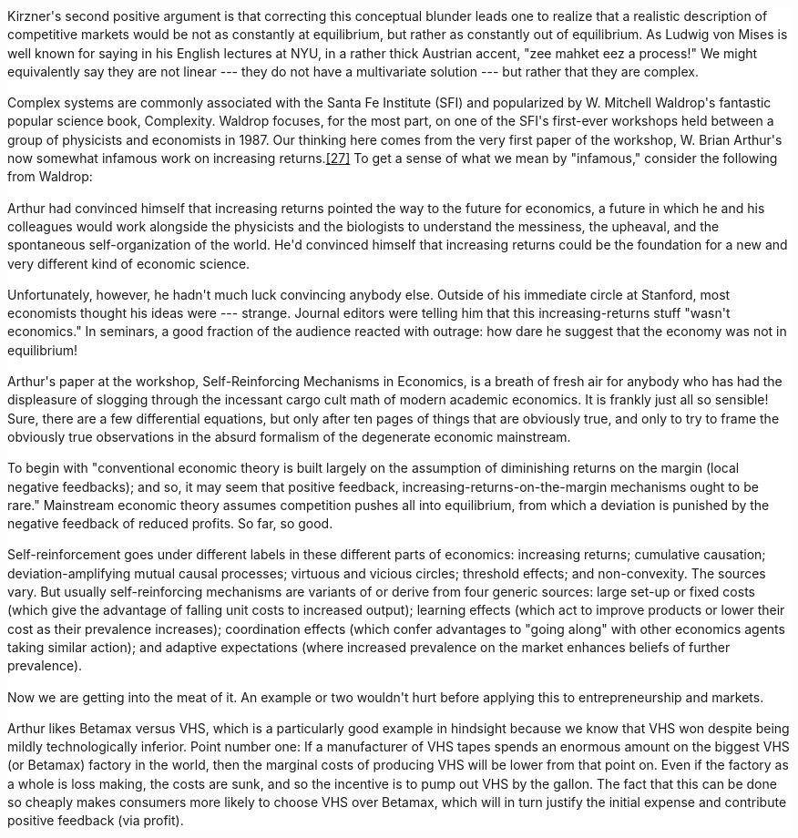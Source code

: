 Kirzner's second positive argument is that correcting this conceptual blunder leads one to realize that a realistic description of competitive markets would be not as constantly at equilibrium, but rather as constantly out of equilibrium. As Ludwig von Mises is well known for saying in his English lectures at NYU, in a rather thick Austrian accent, "zee mahket eez a process!" We might equivalently say they are not linear --- they do not have a multivariate solution --- but rather that they are complex.

Complex systems are commonly associated with the Santa Fe Institute (SFI) and popularized by W. Mitchell Waldrop's fantastic popular science book, Complexity. Waldrop focuses, for the most part, on one of the SFI's first-ever workshops held between a group of physicists and economists in 1987. Our thinking here comes from the very first paper of the workshop, W. Brian Arthur's now somewhat infamous work on increasing returns.[\[27\]](#part0095.xhtml#a3H5) To get a sense of what we mean by "infamous," consider the following from Waldrop:

Arthur had convinced himself that increasing returns pointed the way to the future for economics, a future in which he and his colleagues would work alongside the physicists and the biologists to understand the messiness, the upheaval, and the spontaneous self-organization of the world. He'd convinced himself that increasing returns could be the foundation for a new and very different kind of economic science.

Unfortunately, however, he hadn't much luck convincing anybody else. Outside of his immediate circle at Stanford, most economists thought his ideas were --- strange. Journal editors were telling him that this increasing-returns stuff "wasn't economics." In seminars, a good fraction of the audience reacted with outrage: how dare he suggest that the economy was not in equilibrium!

Arthur's paper at the workshop, Self-Reinforcing Mechanisms in Economics, is a breath of fresh air for anybody who has had the displeasure of slogging through the incessant cargo cult math of modern academic economics. It is frankly just all so sensible! Sure, there are a few differential equations, but only after ten pages of things that are obviously true, and only to try to frame the obviously true observations in the absurd formalism of the degenerate economic mainstream.

To begin with "conventional economic theory is built largely on the assumption of diminishing returns on the margin (local negative feedbacks); and so, it may seem that positive feedback, increasing-returns-on-the-margin mechanisms ought to be rare." Mainstream economic theory assumes competition pushes all into equilibrium, from which a deviation is punished by the negative feedback of reduced profits. So far, so good.

Self-reinforcement goes under different labels in these different parts of economics: increasing returns; cumulative causation; deviation-amplifying mutual causal processes; virtuous and vicious circles; threshold effects; and non-convexity. The sources vary. But usually self-reinforcing mechanisms are variants of or derive from four generic sources: large set-up or fixed costs (which give the advantage of falling unit costs to increased output); learning effects (which act to improve products or lower their cost as their prevalence increases); coordination effects (which confer advantages to "going along" with other economics agents taking similar action); and adaptive expectations (where increased prevalence on the market enhances beliefs of further prevalence).

Now we are getting into the meat of it. An example or two wouldn't hurt before applying this to entrepreneurship and markets.

Arthur likes Betamax versus VHS, which is a particularly good example in hindsight because we know that VHS won despite being mildly technologically inferior. Point number one: If a manufacturer of VHS tapes spends an enormous amount on the biggest VHS (or Betamax) factory in the world, then the marginal costs of producing VHS will be lower from that point on. Even if the factory as a whole is loss making, the costs are sunk, and so the incentive is to pump out VHS by the gallon. The fact that this can be done so cheaply makes consumers more likely to choose VHS over Betamax, which will in turn justify the initial expense and contribute positive feedback (via profit).
